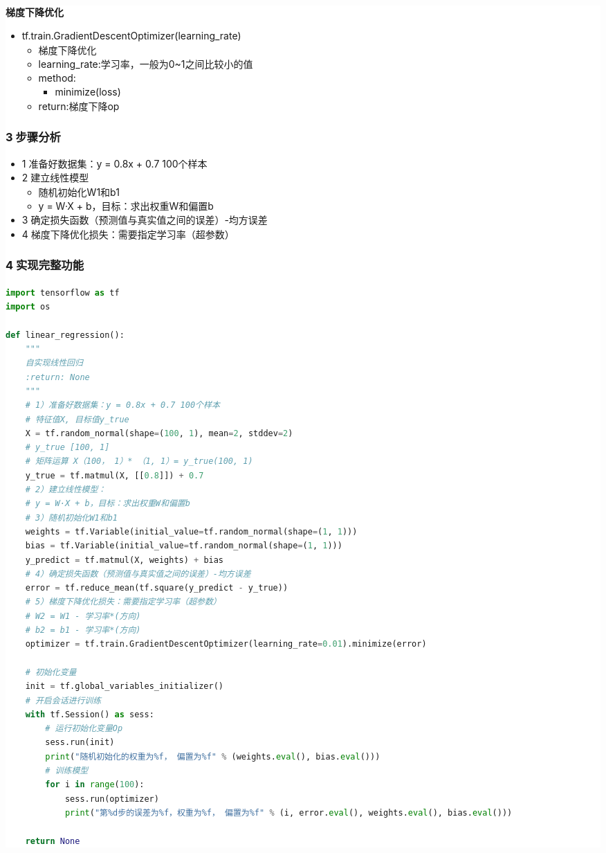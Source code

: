 **梯度下降优化**

* tf.train.GradientDescentOptimizer(learning_rate)
  * 梯度下降优化
  * learning_rate:学习率，一般为0~1之间比较小的值
  * method:
    * minimize(loss)
  * return:梯度下降op

### 3 步骤分析

* 1 准备好数据集：y = 0.8x + 0.7 100个样本
* 2 建立线性模型
  * 随机初始化W1和b1
  * y = W·X + b，目标：求出权重W和偏置b
* 3 确定损失函数（预测值与真实值之间的误差）-均方误差
* 4 梯度下降优化损失：需要指定学习率（超参数）

### 4 实现完整功能

```python
import tensorflow as tf
import os

def linear_regression():
    """
    自实现线性回归
    :return: None
    """
    # 1）准备好数据集：y = 0.8x + 0.7 100个样本
    # 特征值X, 目标值y_true
    X = tf.random_normal(shape=(100, 1), mean=2, stddev=2)
    # y_true [100, 1]
    # 矩阵运算 X（100， 1）* （1, 1）= y_true(100, 1)
    y_true = tf.matmul(X, [[0.8]]) + 0.7
    # 2）建立线性模型：
    # y = W·X + b，目标：求出权重W和偏置b
    # 3）随机初始化W1和b1
    weights = tf.Variable(initial_value=tf.random_normal(shape=(1, 1)))
    bias = tf.Variable(initial_value=tf.random_normal(shape=(1, 1)))
    y_predict = tf.matmul(X, weights) + bias
    # 4）确定损失函数（预测值与真实值之间的误差）-均方误差
    error = tf.reduce_mean(tf.square(y_predict - y_true))
    # 5）梯度下降优化损失：需要指定学习率（超参数）
    # W2 = W1 - 学习率*(方向)
    # b2 = b1 - 学习率*(方向)
    optimizer = tf.train.GradientDescentOptimizer(learning_rate=0.01).minimize(error)

    # 初始化变量
    init = tf.global_variables_initializer()
    # 开启会话进行训练
    with tf.Session() as sess:
        # 运行初始化变量Op
        sess.run(init)
        print("随机初始化的权重为%f， 偏置为%f" % (weights.eval(), bias.eval()))
        # 训练模型
        for i in range(100):
            sess.run(optimizer)
            print("第%d步的误差为%f，权重为%f， 偏置为%f" % (i, error.eval(), weights.eval(), bias.eval()))

    return None
```
